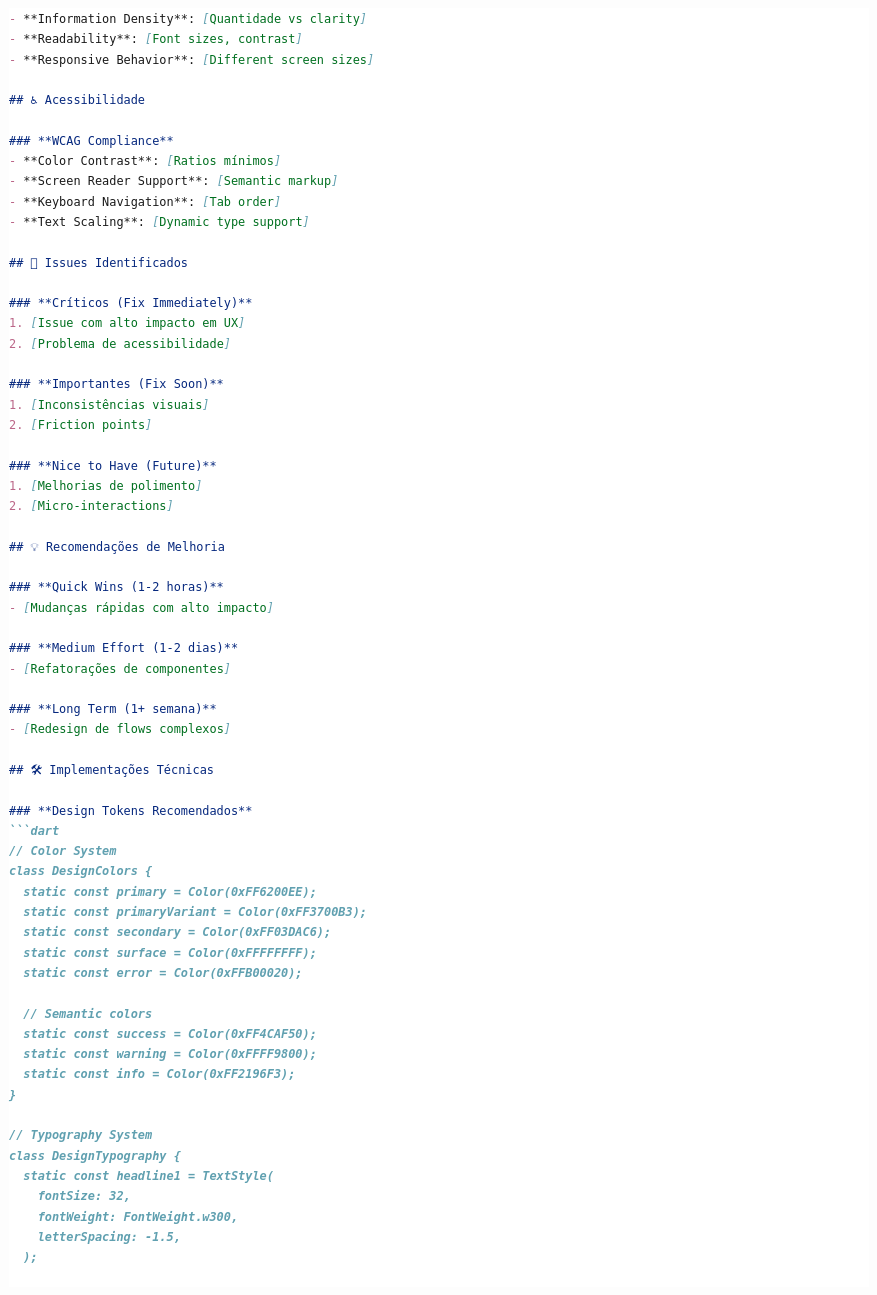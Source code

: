 ```markdown
- **Information Density**: [Quantidade vs clarity]
- **Readability**: [Font sizes, contrast]
- **Responsive Behavior**: [Different screen sizes]

## ♿ Acessibilidade

### **WCAG Compliance**
- **Color Contrast**: [Ratios mínimos]
- **Screen Reader Support**: [Semantic markup]
- **Keyboard Navigation**: [Tab order]
- **Text Scaling**: [Dynamic type support]

## 🎯 Issues Identificados

### **Críticos (Fix Immediately)**
1. [Issue com alto impacto em UX]
2. [Problema de acessibilidade]

### **Importantes (Fix Soon)**
1. [Inconsistências visuais]
2. [Friction points]

### **Nice to Have (Future)**
1. [Melhorias de polimento]
2. [Micro-interactions]

## 💡 Recomendações de Melhoria

### **Quick Wins (1-2 horas)**
- [Mudanças rápidas com alto impacto]

### **Medium Effort (1-2 dias)**
- [Refatorações de componentes]

### **Long Term (1+ semana)**
- [Redesign de flows complexos]

## 🛠️ Implementações Técnicas

### **Design Tokens Recomendados**
```dart
// Color System
class DesignColors {
  static const primary = Color(0xFF6200EE);
  static const primaryVariant = Color(0xFF3700B3);
  static const secondary = Color(0xFF03DAC6);
  static const surface = Color(0xFFFFFFFF);
  static const error = Color(0xFFB00020);
  
  // Semantic colors
  static const success = Color(0xFF4CAF50);
  static const warning = Color(0xFFFF9800);
  static const info = Color(0xFF2196F3);
}

// Typography System
class DesignTypography {
  static const headline1 = TextStyle(
    fontSize: 32,
    fontWeight: FontWeight.w300,
    letterSpacing: -1.5,
  );
  
```